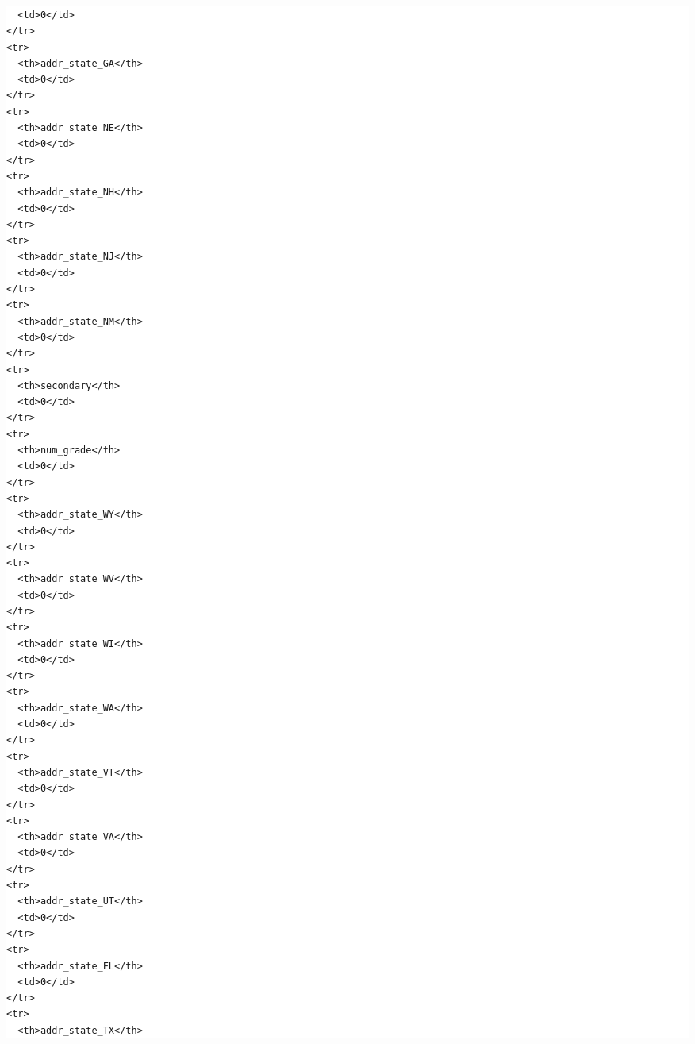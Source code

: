       <td>0</td>
    </tr>
    <tr>
      <th>addr_state_GA</th>
      <td>0</td>
    </tr>
    <tr>
      <th>addr_state_NE</th>
      <td>0</td>
    </tr>
    <tr>
      <th>addr_state_NH</th>
      <td>0</td>
    </tr>
    <tr>
      <th>addr_state_NJ</th>
      <td>0</td>
    </tr>
    <tr>
      <th>addr_state_NM</th>
      <td>0</td>
    </tr>
    <tr>
      <th>secondary</th>
      <td>0</td>
    </tr>
    <tr>
      <th>num_grade</th>
      <td>0</td>
    </tr>
    <tr>
      <th>addr_state_WY</th>
      <td>0</td>
    </tr>
    <tr>
      <th>addr_state_WV</th>
      <td>0</td>
    </tr>
    <tr>
      <th>addr_state_WI</th>
      <td>0</td>
    </tr>
    <tr>
      <th>addr_state_WA</th>
      <td>0</td>
    </tr>
    <tr>
      <th>addr_state_VT</th>
      <td>0</td>
    </tr>
    <tr>
      <th>addr_state_VA</th>
      <td>0</td>
    </tr>
    <tr>
      <th>addr_state_UT</th>
      <td>0</td>
    </tr>
    <tr>
      <th>addr_state_FL</th>
      <td>0</td>
    </tr>
    <tr>
      <th>addr_state_TX</th>